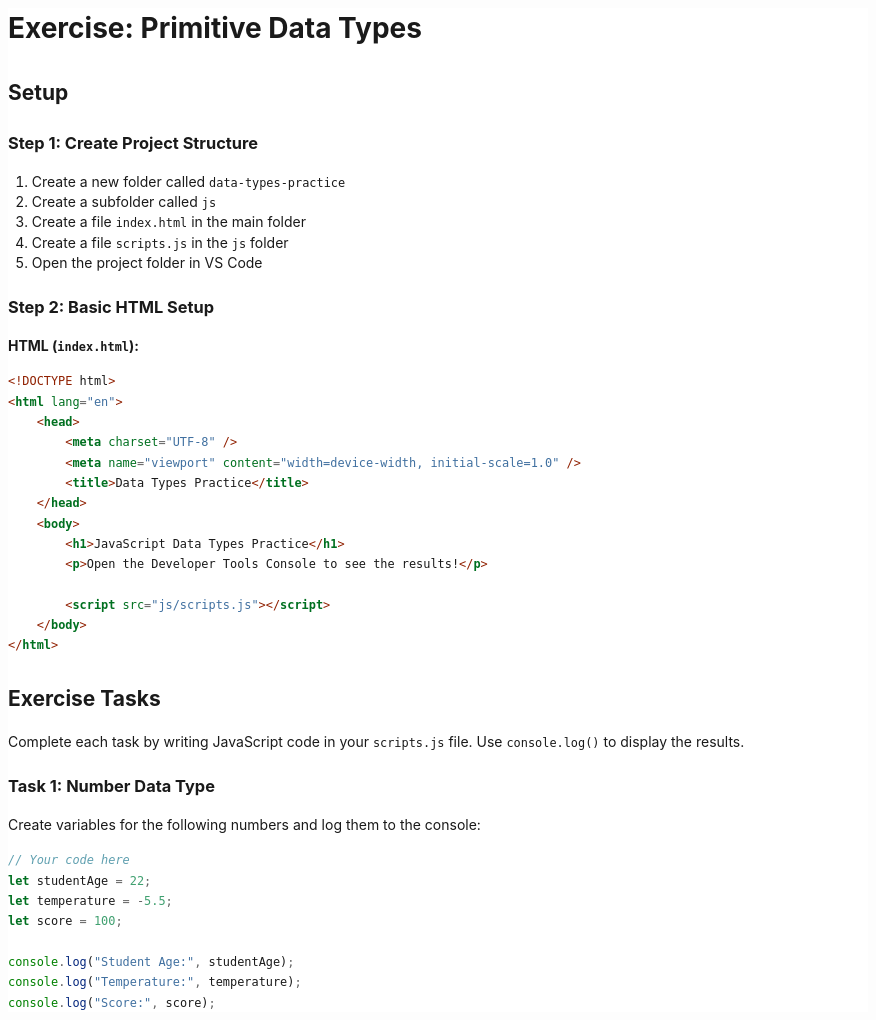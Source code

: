 # Exercise: Primitive Data Types

## Setup

### Step 1: Create Project Structure

1. Create a new folder called `data-types-practice`
2. Create a subfolder called `js`
3. Create a file `index.html` in the main folder
4. Create a file `scripts.js` in the `js` folder
5. Open the project folder in VS Code

### Step 2: Basic HTML Setup

**HTML (`index.html`):**

```html
<!DOCTYPE html>
<html lang="en">
    <head>
        <meta charset="UTF-8" />
        <meta name="viewport" content="width=device-width, initial-scale=1.0" />
        <title>Data Types Practice</title>
    </head>
    <body>
        <h1>JavaScript Data Types Practice</h1>
        <p>Open the Developer Tools Console to see the results!</p>

        <script src="js/scripts.js"></script>
    </body>
</html>
```

## Exercise Tasks

Complete each task by writing JavaScript code in your `scripts.js` file. Use `console.log()` to display the results.

### Task 1: Number Data Type

Create variables for the following numbers and log them to the console:

```javascript
// Your code here
let studentAge = 22;
let temperature = -5.5;
let score = 100;

console.log("Student Age:", studentAge);
console.log("Temperature:", temperature);
console.log("Score:", score);
```
